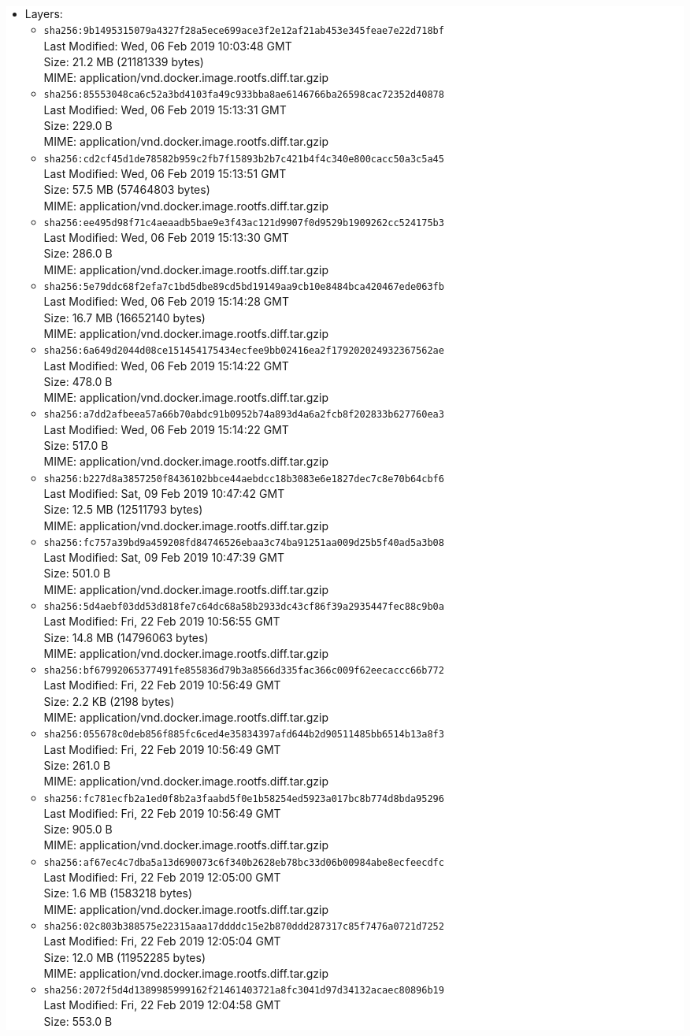 -	Layers:
	-	`sha256:9b1495315079a4327f28a5ece699ace3f2e12af21ab453e345feae7e22d718bf`  
		Last Modified: Wed, 06 Feb 2019 10:03:48 GMT  
		Size: 21.2 MB (21181339 bytes)  
		MIME: application/vnd.docker.image.rootfs.diff.tar.gzip
	-	`sha256:85553048ca6c52a3bd4103fa49c933bba8ae6146766ba26598cac72352d40878`  
		Last Modified: Wed, 06 Feb 2019 15:13:31 GMT  
		Size: 229.0 B  
		MIME: application/vnd.docker.image.rootfs.diff.tar.gzip
	-	`sha256:cd2cf45d1de78582b959c2fb7f15893b2b7c421b4f4c340e800cacc50a3c5a45`  
		Last Modified: Wed, 06 Feb 2019 15:13:51 GMT  
		Size: 57.5 MB (57464803 bytes)  
		MIME: application/vnd.docker.image.rootfs.diff.tar.gzip
	-	`sha256:ee495d98f71c4aeaadb5bae9e3f43ac121d9907f0d9529b1909262cc524175b3`  
		Last Modified: Wed, 06 Feb 2019 15:13:30 GMT  
		Size: 286.0 B  
		MIME: application/vnd.docker.image.rootfs.diff.tar.gzip
	-	`sha256:5e79ddc68f2efa7c1bd5dbe89cd5bd19149aa9cb10e8484bca420467ede063fb`  
		Last Modified: Wed, 06 Feb 2019 15:14:28 GMT  
		Size: 16.7 MB (16652140 bytes)  
		MIME: application/vnd.docker.image.rootfs.diff.tar.gzip
	-	`sha256:6a649d2044d08ce151454175434ecfee9bb02416ea2f179202024932367562ae`  
		Last Modified: Wed, 06 Feb 2019 15:14:22 GMT  
		Size: 478.0 B  
		MIME: application/vnd.docker.image.rootfs.diff.tar.gzip
	-	`sha256:a7dd2afbeea57a66b70abdc91b0952b74a893d4a6a2fcb8f202833b627760ea3`  
		Last Modified: Wed, 06 Feb 2019 15:14:22 GMT  
		Size: 517.0 B  
		MIME: application/vnd.docker.image.rootfs.diff.tar.gzip
	-	`sha256:b227d8a3857250f8436102bbce44aebdcc18b3083e6e1827dec7c8e70b64cbf6`  
		Last Modified: Sat, 09 Feb 2019 10:47:42 GMT  
		Size: 12.5 MB (12511793 bytes)  
		MIME: application/vnd.docker.image.rootfs.diff.tar.gzip
	-	`sha256:fc757a39bd9a459208fd84746526ebaa3c74ba91251aa009d25b5f40ad5a3b08`  
		Last Modified: Sat, 09 Feb 2019 10:47:39 GMT  
		Size: 501.0 B  
		MIME: application/vnd.docker.image.rootfs.diff.tar.gzip
	-	`sha256:5d4aebf03dd53d818fe7c64dc68a58b2933dc43cf86f39a2935447fec88c9b0a`  
		Last Modified: Fri, 22 Feb 2019 10:56:55 GMT  
		Size: 14.8 MB (14796063 bytes)  
		MIME: application/vnd.docker.image.rootfs.diff.tar.gzip
	-	`sha256:bf67992065377491fe855836d79b3a8566d335fac366c009f62eecaccc66b772`  
		Last Modified: Fri, 22 Feb 2019 10:56:49 GMT  
		Size: 2.2 KB (2198 bytes)  
		MIME: application/vnd.docker.image.rootfs.diff.tar.gzip
	-	`sha256:055678c0deb856f885fc6ced4e35834397afd644b2d90511485bb6514b13a8f3`  
		Last Modified: Fri, 22 Feb 2019 10:56:49 GMT  
		Size: 261.0 B  
		MIME: application/vnd.docker.image.rootfs.diff.tar.gzip
	-	`sha256:fc781ecfb2a1ed0f8b2a3faabd5f0e1b58254ed5923a017bc8b774d8bda95296`  
		Last Modified: Fri, 22 Feb 2019 10:56:49 GMT  
		Size: 905.0 B  
		MIME: application/vnd.docker.image.rootfs.diff.tar.gzip
	-	`sha256:af67ec4c7dba5a13d690073c6f340b2628eb78bc33d06b00984abe8ecfeecdfc`  
		Last Modified: Fri, 22 Feb 2019 12:05:00 GMT  
		Size: 1.6 MB (1583218 bytes)  
		MIME: application/vnd.docker.image.rootfs.diff.tar.gzip
	-	`sha256:02c803b388575e22315aaa17ddddc15e2b870ddd287317c85f7476a0721d7252`  
		Last Modified: Fri, 22 Feb 2019 12:05:04 GMT  
		Size: 12.0 MB (11952285 bytes)  
		MIME: application/vnd.docker.image.rootfs.diff.tar.gzip
	-	`sha256:2072f5d4d1389985999162f21461403721a8fc3041d97d34132acaec80896b19`  
		Last Modified: Fri, 22 Feb 2019 12:04:58 GMT  
		Size: 553.0 B  
